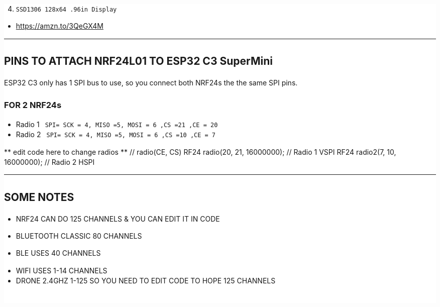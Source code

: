 4. `SSD1306 128x64 .96in Display ` 
- https://amzn.to/3QeGX4M	

---

## PINS TO ATTACH NRF24L01 TO ESP32 C3 SuperMini
ESP32 C3 only has 1 SPI bus to use, so you connect both NRF24s the the same SPI pins.

### FOR 2 NRF24s
+ Radio 1 ` SPI= SCK = 4, MISO =5, MOSI = 6 ,CS =21 ,CE = 20`
+ Radio 2 ` SPI= SCK = 4, MISO =5, MOSI = 6 ,CS =10 ,CE = 7`


** edit code here to change radios **
// radio(CE, CS)
RF24 radio(20, 21, 16000000);  // Radio 1 VSPI
RF24 radio2(7, 10, 16000000);  // Radio 2 HSPI

---

## SOME NOTES

* NRF24 CAN DO 125 CHANNELS & YOU CAN EDIT IT IN CODE
- BLUETOOTH CLASSIC 80 CHANNELS
+ BLE USES 40 CHANNELS
* WIFI USES 1-14 CHANNELS
* DRONE 2.4GHZ 1-125 SO YOU NEED TO EDIT CODE TO HOPE 125 CHANNELS
```
	
